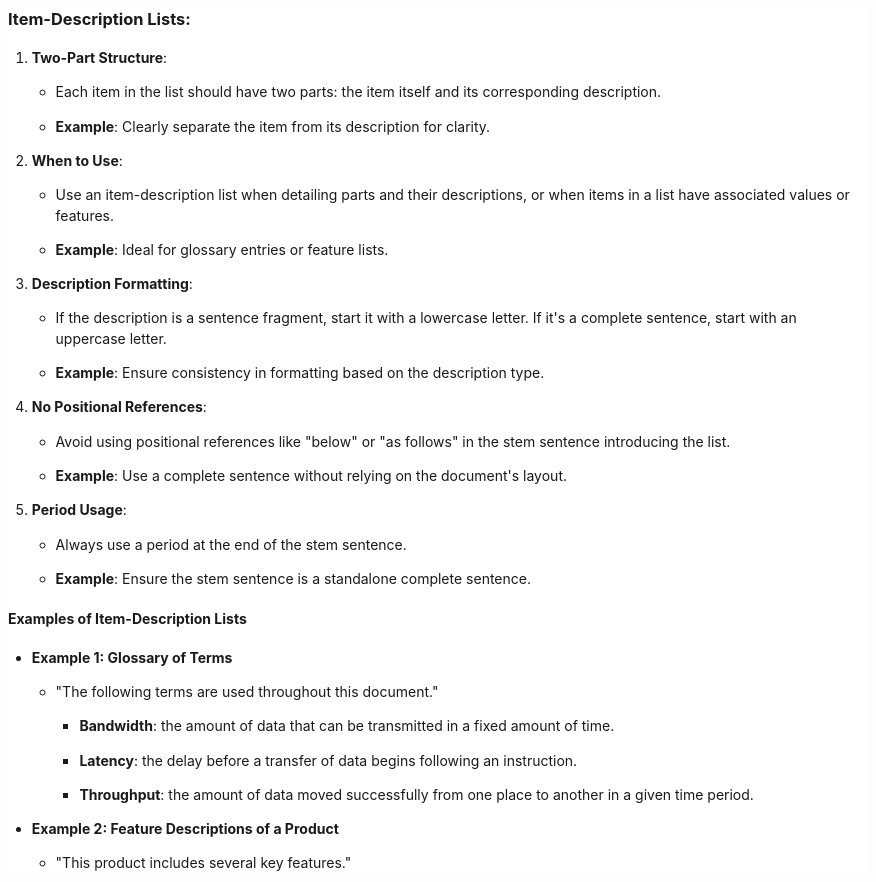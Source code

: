 
### Item-Description Lists:

 

1. **Two-Part Structure**:

   - Each item in the list should have two parts: the item itself and its corresponding description.

   - **Example**: Clearly separate the item from its description for clarity.

 

2. **When to Use**:

   - Use an item-description list when detailing parts and their descriptions, or when items in a list have associated values or features.

   - **Example**: Ideal for glossary entries or feature lists.

 

3. **Description Formatting**:

   - If the description is a sentence fragment, start it with a lowercase letter. If it's a complete sentence, start with an uppercase letter.

   - **Example**: Ensure consistency in formatting based on the description type.

 

4. **No Positional References**:

   - Avoid using positional references like "below" or "as follows" in the stem sentence introducing the list.

   - **Example**: Use a complete sentence without relying on the document's layout.

 

5. **Period Usage**:

   - Always use a period at the end of the stem sentence.

   - **Example**: Ensure the stem sentence is a standalone complete sentence.

 

#### Examples of Item-Description Lists

 

- **Example 1: Glossary of Terms**

  - "The following terms are used throughout this document."

    - **Bandwidth**: the amount of data that can be transmitted in a fixed amount of time.

    - **Latency**: the delay before a transfer of data begins following an instruction.

    - **Throughput**: the amount of data moved successfully from one place to another in a given time period.

 

- **Example 2: Feature Descriptions of a Product**

  - "This product includes several key features."
